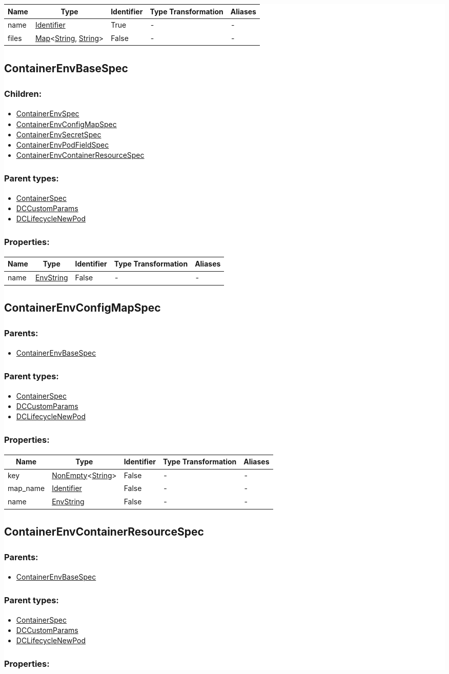 Name | Type | Identifier | Type Transformation | Aliases
---- | ---- | ---------- | ------------------- | -------
name | [Identifier](#identifier) | True | - | - 
files | [Map](#map)&lt;[String](#string), [String](#string)&gt; | False | - | - 
## ContainerEnvBaseSpec
###  Children: 
- [ContainerEnvSpec](#containerenvspec)
- [ContainerEnvConfigMapSpec](#containerenvconfigmapspec)
- [ContainerEnvSecretSpec](#containerenvsecretspec)
- [ContainerEnvPodFieldSpec](#containerenvpodfieldspec)
- [ContainerEnvContainerResourceSpec](#containerenvcontainerresourcespec)
###  Parent types: 
- [ContainerSpec](#containerspec)
- [DCCustomParams](#dccustomparams)
- [DCLifecycleNewPod](#dclifecyclenewpod)
###  Properties:

Name | Type | Identifier | Type Transformation | Aliases
---- | ---- | ---------- | ------------------- | -------
name | [EnvString](#envstring) | False | - | - 
## ContainerEnvConfigMapSpec
### Parents: 
- [ContainerEnvBaseSpec](#containerenvbasespec)
###  Parent types: 
- [ContainerSpec](#containerspec)
- [DCCustomParams](#dccustomparams)
- [DCLifecycleNewPod](#dclifecyclenewpod)
###  Properties:

Name | Type | Identifier | Type Transformation | Aliases
---- | ---- | ---------- | ------------------- | -------
key | [NonEmpty](#nonempty)&lt;[String](#string)&gt; | False | - | - 
map_name | [Identifier](#identifier) | False | - | - 
name | [EnvString](#envstring) | False | - | - 
## ContainerEnvContainerResourceSpec
### Parents: 
- [ContainerEnvBaseSpec](#containerenvbasespec)
###  Parent types: 
- [ContainerSpec](#containerspec)
- [DCCustomParams](#dccustomparams)
- [DCLifecycleNewPod](#dclifecyclenewpod)
###  Properties:
